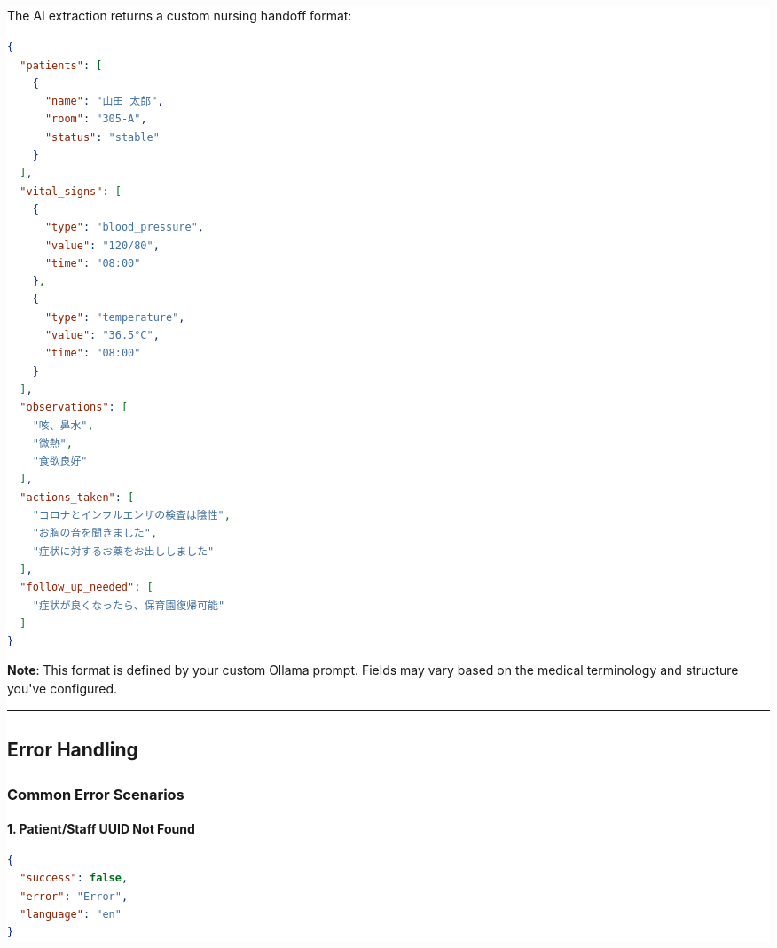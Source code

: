 The AI extraction returns a custom nursing handoff format:

```json
{
  "patients": [
    {
      "name": "山田 太郎",
      "room": "305-A",
      "status": "stable"
    }
  ],
  "vital_signs": [
    {
      "type": "blood_pressure",
      "value": "120/80",
      "time": "08:00"
    },
    {
      "type": "temperature",
      "value": "36.5°C",
      "time": "08:00"
    }
  ],
  "observations": [
    "咳、鼻水",
    "微熱",
    "食欲良好"
  ],
  "actions_taken": [
    "コロナとインフルエンザの検査は陰性",
    "お胸の音を聞きました",
    "症状に対するお薬をお出ししました"
  ],
  "follow_up_needed": [
    "症状が良くなったら、保育園復帰可能"
  ]
}
```

**Note**: This format is defined by your custom Ollama prompt. Fields may vary based on the medical terminology and structure you've configured.

---

## Error Handling

### Common Error Scenarios

**1. Patient/Staff UUID Not Found**

```json
{
  "success": false,
  "error": "Error",
  "language": "en"
}
```
